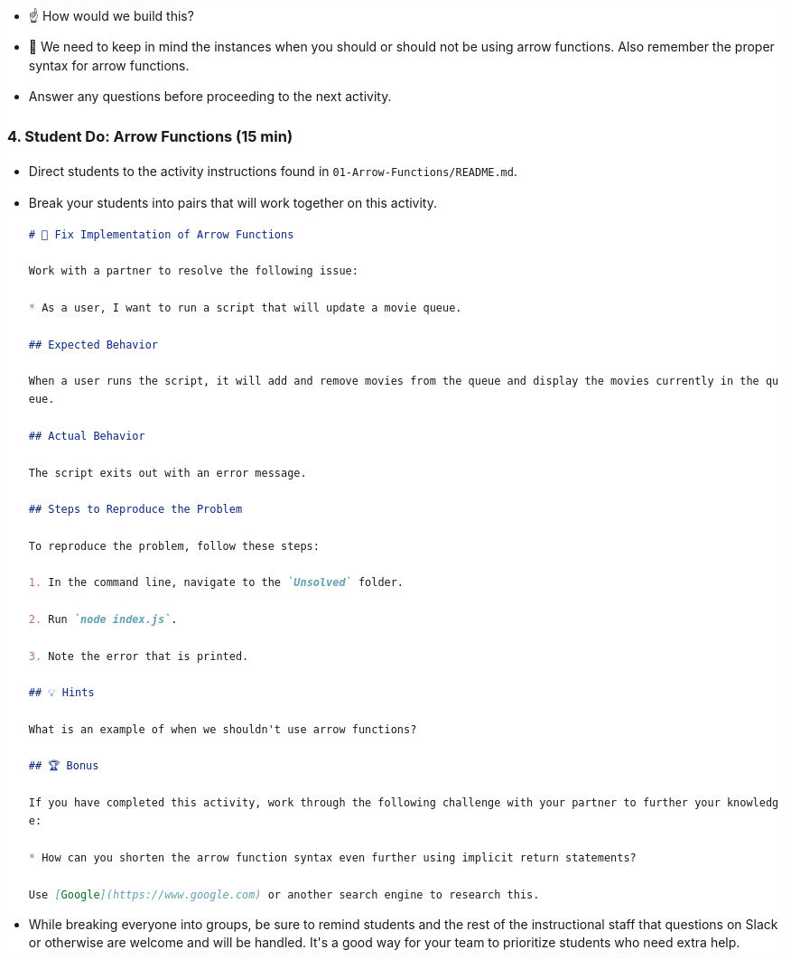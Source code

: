   * ☝️ How would we build this?

  * 🙋 We need to keep in mind the instances when you should or should not be using arrow functions. Also remember the proper syntax for arrow functions.

* Answer any questions before proceeding to the next activity.

### 4. Student Do: Arrow Functions (15 min)

* Direct students to the activity instructions found in `01-Arrow-Functions/README.md`.

* Break your students into pairs that will work together on this activity.

  ```md
  # 🐛 Fix Implementation of Arrow Functions

  Work with a partner to resolve the following issue:

  * As a user, I want to run a script that will update a movie queue.

  ## Expected Behavior

  When a user runs the script, it will add and remove movies from the queue and display the movies currently in the queue.

  ## Actual Behavior

  The script exits out with an error message.

  ## Steps to Reproduce the Problem

  To reproduce the problem, follow these steps:

  1. In the command line, navigate to the `Unsolved` folder.

  2. Run `node index.js`.

  3. Note the error that is printed.

  ## 💡 Hints

  What is an example of when we shouldn't use arrow functions?

  ## 🏆 Bonus

  If you have completed this activity, work through the following challenge with your partner to further your knowledge:

  * How can you shorten the arrow function syntax even further using implicit return statements?

  Use [Google](https://www.google.com) or another search engine to research this.
  ```

* While breaking everyone into groups, be sure to remind students and the rest of the instructional staff that questions on Slack or otherwise are welcome and will be handled. It's a good way for your team to prioritize students who need extra help.
